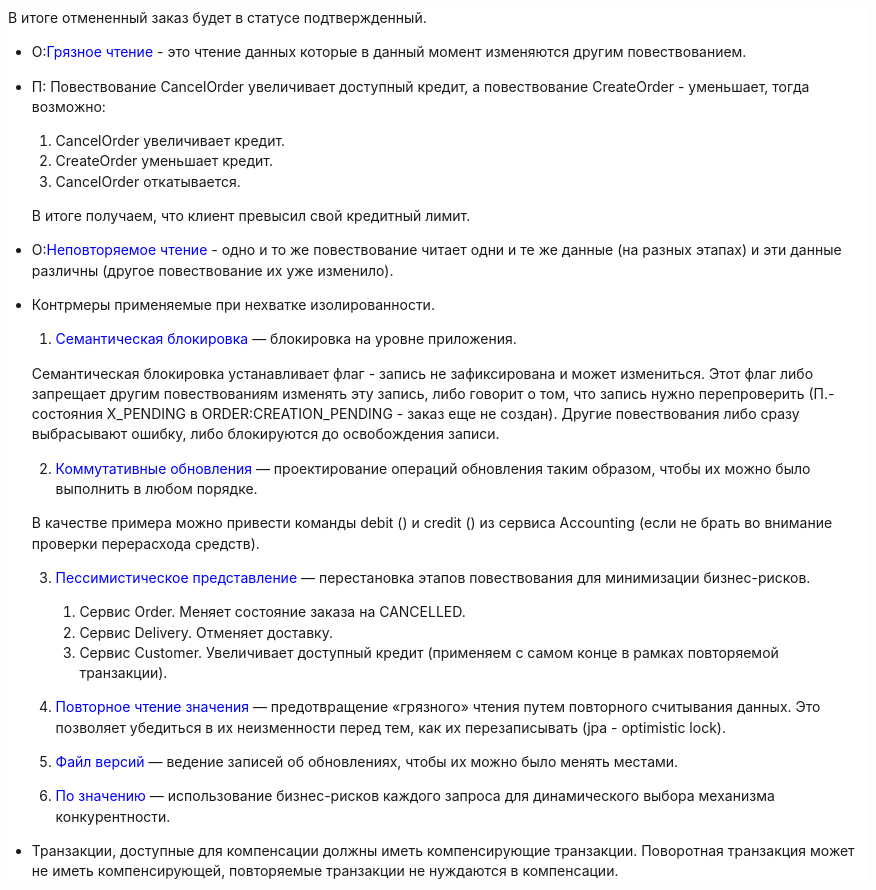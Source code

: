   В итоге отмененный заказ будет в статусе подтвержденный.
* О:<span style="color:blue">Грязное чтение</span> - это чтение данных которые в данный момент изменяются другим повествованием.
* П: Повествование CancelOrder увеличивает доступный кредит, а повествование CreateOrder - уменьшает, тогда возможно:
  1. CancelOrder увеличивает кредит.
  2. CreateOrder уменьшает кредит.
  3. CancelOrder откатывается.
  
  В итоге получаем, что клиент превысил свой кредитный лимит.
* О:<span style="color:blue">Неповторяемое чтение</span> - одно и то же повествование читает одни и те же данные (на разных этапах) и эти данные различны (другое повествование их уже изменило).
* Контрмеры применяемые при нехватке изолированности.
  1. <span style="color:blue">Семантическая блокировка</span> — блокировка на уровне приложения.
  
   Семантическая блокировка устанавливает флаг - запись не зафиксирована и может измениться. Этот флаг либо запрещает другим повествованиям изменять эту запись, либо
   говорит о том, что запись нужно перепроверить (П.- состояния X_PENDING в ORDER:CREATION_PENDING - заказ еще не создан). Другие повествования либо сразу выбрасывают ошибку,
   либо блокируются до освобождения записи.

  2. <span style="color:blue">Коммутативные обновления</span> — проектирование операций обновления таким об­разом, чтобы их можно было выполнить в любом порядке.
  
   В качестве примера можно привести команды debit () и credit () из сервиса Accounting (если не брать во внимание проверки перерасхода средств).

  3. <span style="color:blue">Пессимистическое представление</span> — перестановка этапов повествования для минимизации бизнес-рисков.
  
      1. Сервис Order. Меняет состояние заказа на CANCELLED.  
      2. Сервис Delivery. Отменяет доставку.  
      3. Сервис Customer. Увеличивает доступный кредит (применяем с самом конце в рамках повторяемой транзакции).  

  4. <span style="color:blue">Повторное чтение значения</span> — предотвращение «грязного» чтения путем повтор­ного считывания данных. Это позволяет убедиться в их неизменности перед тем,
  как их перезаписывать (jpa - optimistic lock).
  5. <span style="color:blue">Файл версий</span> — ведение записей об обновлениях, чтобы их можно было менять местами.
  6. <span style="color:blue">По значению</span> — использование бизнес-рисков каждого запроса для динамического выбора механизма конкурентности.
  
* Транзакции, доступные для компенсации должны иметь компенсирующие транзакции. Поворотная транзакция может не иметь компенсирующей, повторяемые транзакции
не нуждаются в компенсации.
